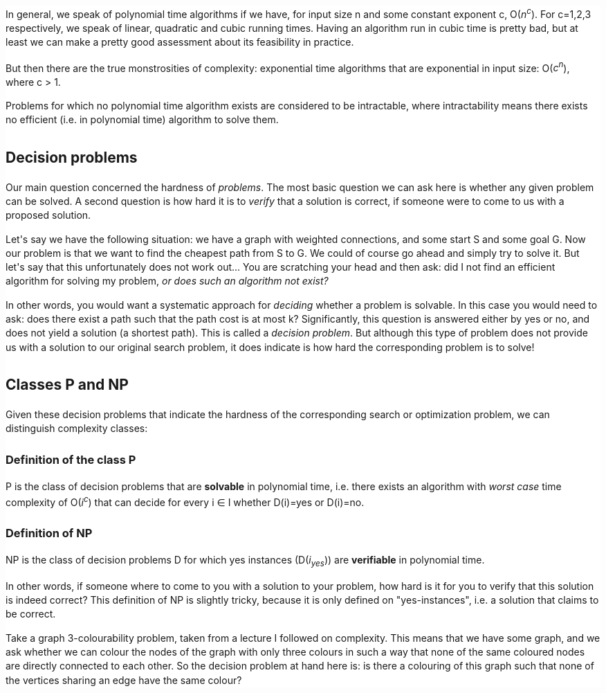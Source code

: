In general, we speak of polynomial time algorithms if we have, for input size n and some constant exponent c, O($n^c$). 
For c=1,2,3 respectively, we speak of linear, quadratic and cubic running times. Having an algorithm run in cubic time is pretty bad, but at least we can make a pretty good assessment about its feasibility in practice. 

But then there are the true monstrosities of complexity: exponential time algorithms that are exponential in input size: O($c^n$), where c > 1.

Problems for which no polynomial time algorithm exists are considered to be intractable, where intractability means there exists no efficient (i.e. in polynomial time) algorithm to solve them.

## Decision problems

Our main question concerned the hardness of *problems*. The most basic question we can ask here is whether any given problem can be solved. A second question is how hard it is to *verify* that a solution is correct, if someone were to come to us with a proposed solution.

Let's say we have the following situation: we have a graph with weighted connections, and some start S and some goal G. Now our problem is that we want to find the cheapest path from S to G. We could of course go ahead and simply try to solve it. But let's say that this unfortunately does not work out... You are scratching your head and then ask: did I not find an efficient algorithm for solving my problem, *or does such an algorithm not exist?*

In other words, you would want a systematic approach for *deciding* whether a problem is solvable. In this case you would need to ask: does there exist a path such that the path cost is at most k? Significantly, this question is answered either by yes or no, and does not yield a solution (a shortest path). This is called a *decision problem*. But although this type of problem does not provide us with a solution to our original search problem, it does indicate is how hard the corresponding problem is to solve!

## Classes P and NP

Given these decision problems that indicate the hardness of the corresponding search or optimization problem, we can distinguish complexity classes:

### Definition of the class P

P is the class of decision problems that are **solvable** in polynomial time, i.e. there exists an algorithm with *worst case* time complexity of O($i^c$) that can decide for every i $\in$ I whether D(i)=yes or D(i)=no.

### Definition of NP

NP is the class of decision problems D for which yes instances (D($i_{yes}$)) are **verifiable** in polynomial time.

In other words, if someone where to come to you with a solution to your problem, how hard is it for you to verify that this solution is indeed correct? 
This definition of NP is slightly tricky, because it is only defined on "yes-instances", i.e. a solution that claims to be correct.  

Take a graph 3-colourability problem, taken from a lecture I followed on complexity. This means that we have some graph, and we ask whether we can colour the nodes of the graph with only three colours in such a way that none of the same coloured nodes are directly connected to each other.
So the decision problem at hand here is: is there a colouring of this graph such that none of the vertices sharing an edge have the same colour?
